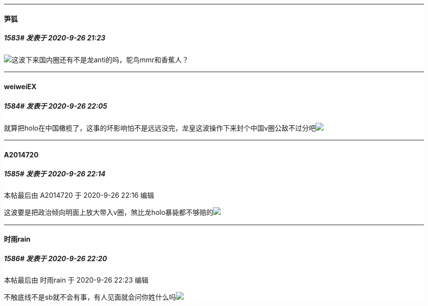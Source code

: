 





*****

####  笋狐  
##### 1583#       发表于 2020-9-26 21:23



<img src="https://static.saraba1st.com/image/smiley/face2017/067.png" referrerpolicy="no-referrer">这波下来国内圈还有不是龙anti的吗，鸵鸟mmr和香蕉人？







*****

####  weiweiEX  
##### 1584#       发表于 2020-9-26 22:05




就算把holo在中国橄榄了，这事的坏影响怕不是远远没完，龙皇这波操作下来封个中国v圈公敌不过分吧<img src="https://static.saraba1st.com/image/smiley/face2017/067.png" referrerpolicy="no-referrer">







*****

####  A2014720  
##### 1585#       发表于 2020-9-26 22:14



 本帖最后由 A2014720 于 2020-9-26 22:16 编辑 

这波要是把政治倾向明面上放大带入v圈，煞比龙holo暴毙都不够赔的<img src="https://static.saraba1st.com/image/smiley/face2017/003.png" referrerpolicy="no-referrer">







*****

####  时雨rain  
##### 1586#       发表于 2020-9-26 22:20



 本帖最后由 时雨rain 于 2020-9-26 22:23 编辑 

不触底线不是sb就不会有事，有人见面就会问你姓什么吗<img src="https://static.saraba1st.com/image/smiley/face2017/067.png" referrerpolicy="no-referrer">


